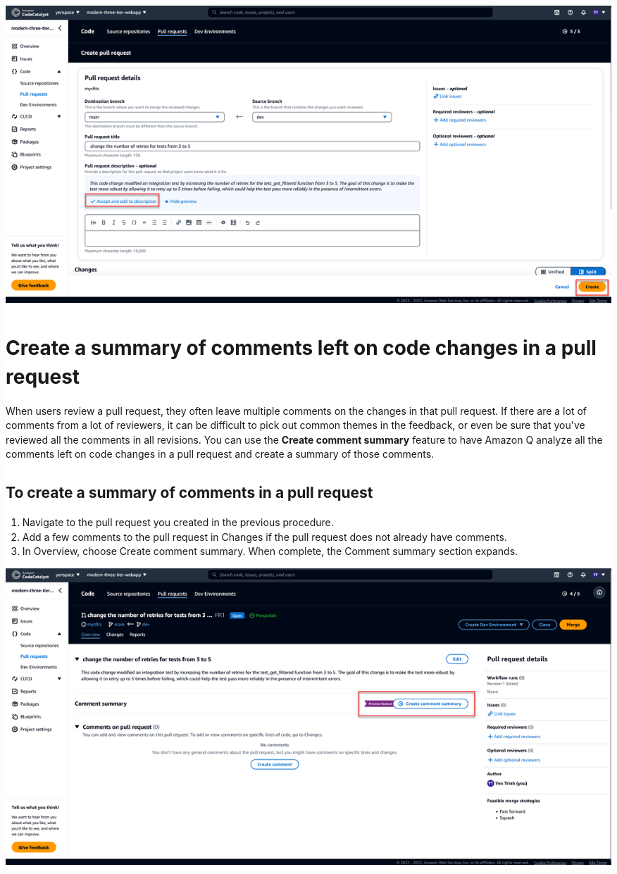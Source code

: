![Accept PR description](./images/accept-q-pr-description.png)

# Create a summary of comments left on code changes in a pull request

When users review a pull request, they often leave multiple comments on the changes in that pull request. If there are a lot of comments from a lot of reviewers, it can be difficult to pick out common themes in the feedback, or even be sure that you've reviewed all the comments in all revisions. You can use the **Create comment summary** feature to have Amazon Q analyze all the comments left on code changes in a pull request and create a summary of those comments.

## To create a summary of comments in a pull request
1. Navigate to the pull request you created in the previous procedure. 
2. Add a few comments to the pull request in Changes if the pull request does not already have comments.
3. In Overview, choose Create comment summary. When complete, the Comment summary section expands.

![Q create comment summary](./images/q-create-comment-summary.png)

